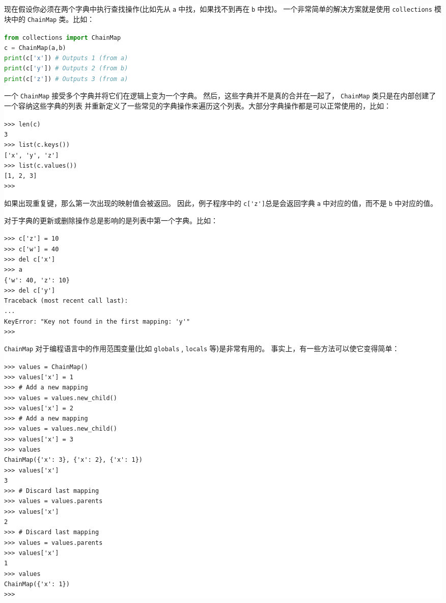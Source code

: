 现在假设你必须在两个字典中执行查找操作(比如先从 `a` 中找，如果找不到再在 `b` 中找)。 一个非常简单的解决方案就是使用 `collections` 模块中的 `ChainMap` 类。比如：

```python
from collections import ChainMap
c = ChainMap(a,b)
print(c['x']) # Outputs 1 (from a)
print(c['y']) # Outputs 2 (from b)
print(c['z']) # Outputs 3 (from a)
```

一个 `ChainMap` 接受多个字典并将它们在逻辑上变为一个字典。 然后，这些字典并不是真的合并在一起了， `ChainMap` 类只是在内部创建了一个容纳这些字典的列表 并重新定义了一些常见的字典操作来遍历这个列表。大部分字典操作都是可以正常使用的，比如：

```
>>> len(c)
3
>>> list(c.keys())
['x', 'y', 'z']
>>> list(c.values())
[1, 2, 3]
>>>

```

如果出现重复键，那么第一次出现的映射值会被返回。 因此，例子程序中的 `c['z']`总是会返回字典 `a` 中对应的值，而不是 `b` 中对应的值。

对于字典的更新或删除操作总是影响的是列表中第一个字典。比如：

```
>>> c['z'] = 10
>>> c['w'] = 40
>>> del c['x']
>>> a
{'w': 40, 'z': 10}
>>> del c['y']
Traceback (most recent call last):
...
KeyError: "Key not found in the first mapping: 'y'"
>>>

```

`ChainMap` 对于编程语言中的作用范围变量(比如 `globals` , `locals` 等)是非常有用的。 事实上，有一些方法可以使它变得简单：

```
>>> values = ChainMap()
>>> values['x'] = 1
>>> # Add a new mapping
>>> values = values.new_child()
>>> values['x'] = 2
>>> # Add a new mapping
>>> values = values.new_child()
>>> values['x'] = 3
>>> values
ChainMap({'x': 3}, {'x': 2}, {'x': 1})
>>> values['x']
3
>>> # Discard last mapping
>>> values = values.parents
>>> values['x']
2
>>> # Discard last mapping
>>> values = values.parents
>>> values['x']
1
>>> values
ChainMap({'x': 1})
>>>
```